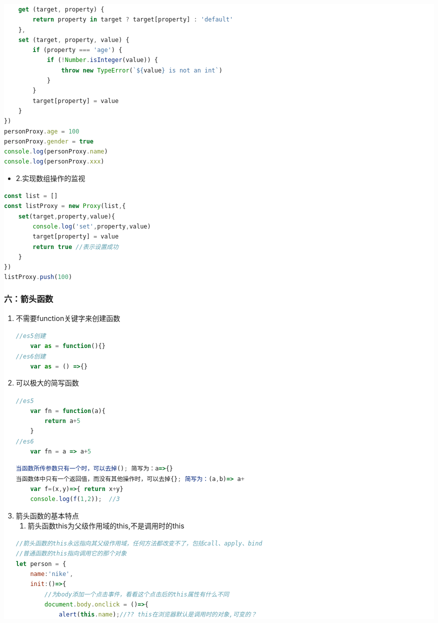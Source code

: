    ```js
       get (target, property) {
           return property in target ? target[property] : 'default'
       },
       set (target, property, value) {
           if (property === 'age') {
               if (!Number.isInteger(value)) {
                   throw new TypeError(`${value} is not an int`)
               }
           }
           target[property] = value
       }
   })
   personProxy.age = 100
   personProxy.gender = true
   console.log(personProxy.name)
   console.log(personProxy.xxx)
   ```
   - 2.实现数组操作的监视
   ```js
   const list = []
   const listProxy = new Proxy(list,{
       set(target,property,value){
           console.log('set',property,value)
           target[property] = value
           return true //表示设置成功
       }
   })
   listProxy.push(100)
   ```
### 六：箭头函数
1. 不需要function关键字来创建函数
    ```js
    //es5创建
    	var as = function(){}
    //es6创建
    	var as = () =>{}
    ```
2. 可以极大的简写函数
    ```js
    //es5
        var fn = function(a){
            return a+5
        }
    //es6
    	var fn = a => a+5
    ```
    ```js
    当函数所传参数只有一个时，可以去掉(); 简写为：a=>{}
    当函数体中只有一个返回值，而没有其他操作时，可以去掉{}; 简写为：(a,b)=> a+
        var f=(x,y)=>{ return x+y}
        console.log(f(1,2));  //3
    ```
3. 箭头函数的基本特点
    1. 箭头函数this为父级作用域的this,不是调用时的this
    ```js
    //箭头函数的this永远指向其父级作用域，任何方法都改变不了，包括call、apply、bind
    //普通函数的this指向调用它的那个对象
    let person = {
        name:'nike',
        init:()=>{
            //为body添加一个点击事件，看看这个点击后的this属性有什么不同
            document.body.onclick = ()=>{
                alert(this.name);//?? this在浏览器默认是调用时的对象,可变的？                  